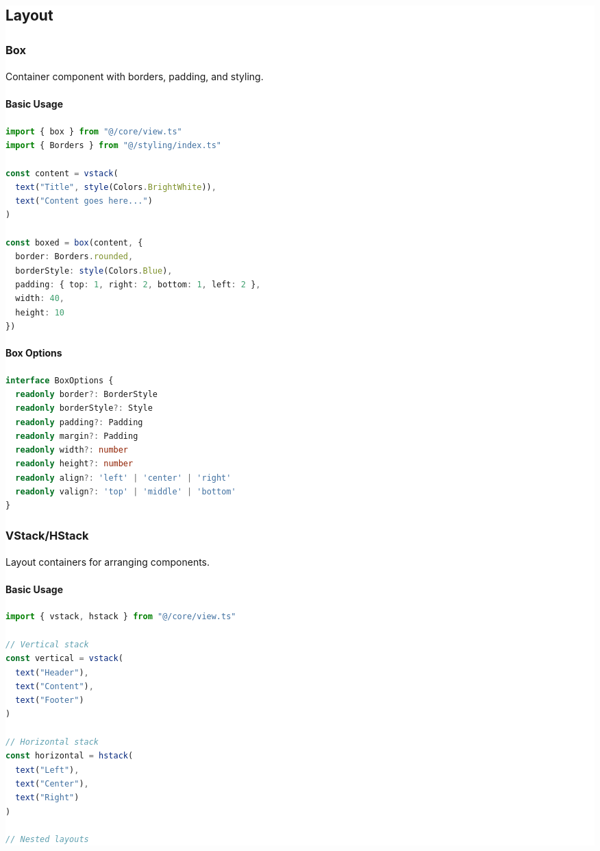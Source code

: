 
## Layout

### Box

Container component with borders, padding, and styling.

#### Basic Usage

```typescript
import { box } from "@/core/view.ts"
import { Borders } from "@/styling/index.ts"

const content = vstack(
  text("Title", style(Colors.BrightWhite)),
  text("Content goes here...")
)

const boxed = box(content, {
  border: Borders.rounded,
  borderStyle: style(Colors.Blue),
  padding: { top: 1, right: 2, bottom: 1, left: 2 },
  width: 40,
  height: 10
})
```

#### Box Options

```typescript
interface BoxOptions {
  readonly border?: BorderStyle
  readonly borderStyle?: Style
  readonly padding?: Padding
  readonly margin?: Padding
  readonly width?: number
  readonly height?: number
  readonly align?: 'left' | 'center' | 'right'
  readonly valign?: 'top' | 'middle' | 'bottom'
}
```

### VStack/HStack

Layout containers for arranging components.

#### Basic Usage

```typescript
import { vstack, hstack } from "@/core/view.ts"

// Vertical stack
const vertical = vstack(
  text("Header"),
  text("Content"),
  text("Footer")
)

// Horizontal stack
const horizontal = hstack(
  text("Left"),
  text("Center"),
  text("Right")
)

// Nested layouts
```